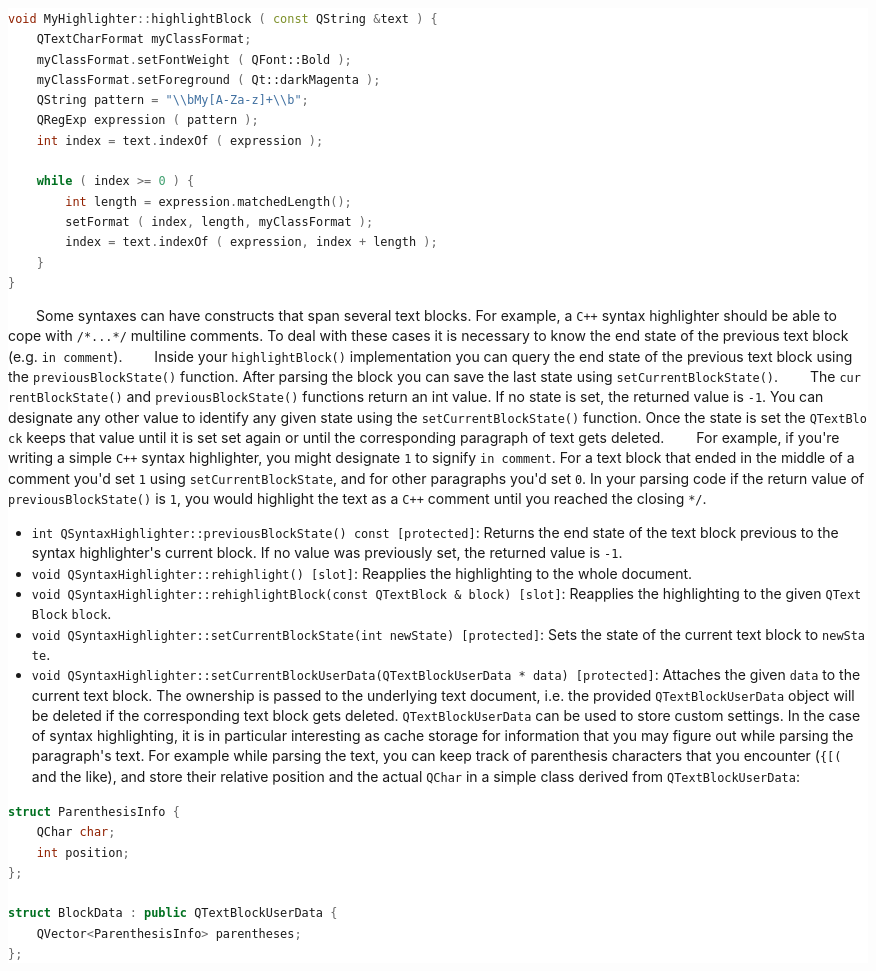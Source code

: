 ``` cpp
void MyHighlighter::highlightBlock ( const QString &text ) {
    QTextCharFormat myClassFormat;
    myClassFormat.setFontWeight ( QFont::Bold );
    myClassFormat.setForeground ( Qt::darkMagenta );
    QString pattern = "\\bMy[A-Za-z]+\\b";
    QRegExp expression ( pattern );
    int index = text.indexOf ( expression );
​
    while ( index >= 0 ) {
        int length = expression.matchedLength();
        setFormat ( index, length, myClassFormat );
        index = text.indexOf ( expression, index + length );
    }
}
```

&emsp;&emsp;Some syntaxes can have constructs that span several text blocks. For example, a `C++` syntax highlighter should be able to cope with `/*...*/` multiline comments. To deal with these cases it is necessary to know the end state of the previous text block (e.g. `in comment`).
&emsp;&emsp;Inside your `highlightBlock()` implementation you can query the end state of the previous text block using the `previousBlockState()` function. After parsing the block you can save the last state using `setCurrentBlockState()`.
&emsp;&emsp;The `currentBlockState()` and `previousBlockState()` functions return an int value. If no state is set, the returned value is `-1`. You can designate any other value to identify any given state using the `setCurrentBlockState()` function. Once the state is set the `QTextBlock` keeps that value until it is set set again or until the corresponding paragraph of text gets deleted.
&emsp;&emsp;For example, if you're writing a simple `C++` syntax highlighter, you might designate `1` to signify `in comment`. For a text block that ended in the middle of a comment you'd set `1` using `setCurrentBlockState`, and for other paragraphs you'd set `0`. In your parsing code if the return value of `previousBlockState()` is `1`, you would highlight the text as a `C++` comment until you reached the closing `*/`.

- `int QSyntaxHighlighter::previousBlockState() const [protected]`: Returns the end state of the text block previous to the syntax highlighter's current block. If no value was previously set, the returned value is `-1`.
- `void QSyntaxHighlighter::rehighlight() [slot]`: Reapplies the highlighting to the whole document.
- `void QSyntaxHighlighter::rehighlightBlock(const QTextBlock & block) [slot]`: Reapplies the highlighting to the given `QTextBlock` `block`.
- `void QSyntaxHighlighter::setCurrentBlockState(int newState) [protected]`: Sets the state of the current text block to `newState`.
- `void QSyntaxHighlighter::setCurrentBlockUserData(QTextBlockUserData * data) [protected]`: Attaches the given `data` to the current text block. The ownership is passed to the underlying text document, i.e. the provided `QTextBlockUserData` object will be deleted if the corresponding text block gets deleted. `QTextBlockUserData` can be used to store custom settings. In the case of syntax highlighting, it is in particular interesting as cache storage for information that you may figure out while parsing the paragraph's text. For example while parsing the text, you can keep track of parenthesis characters that you encounter (`{[(` and the like), and store their relative position and the actual `QChar` in a simple class derived from `QTextBlockUserData`:

``` cpp
struct ParenthesisInfo {
    QChar char;
    int position;
};
​
struct BlockData : public QTextBlockUserData {
    QVector<ParenthesisInfo> parentheses;
};
```
